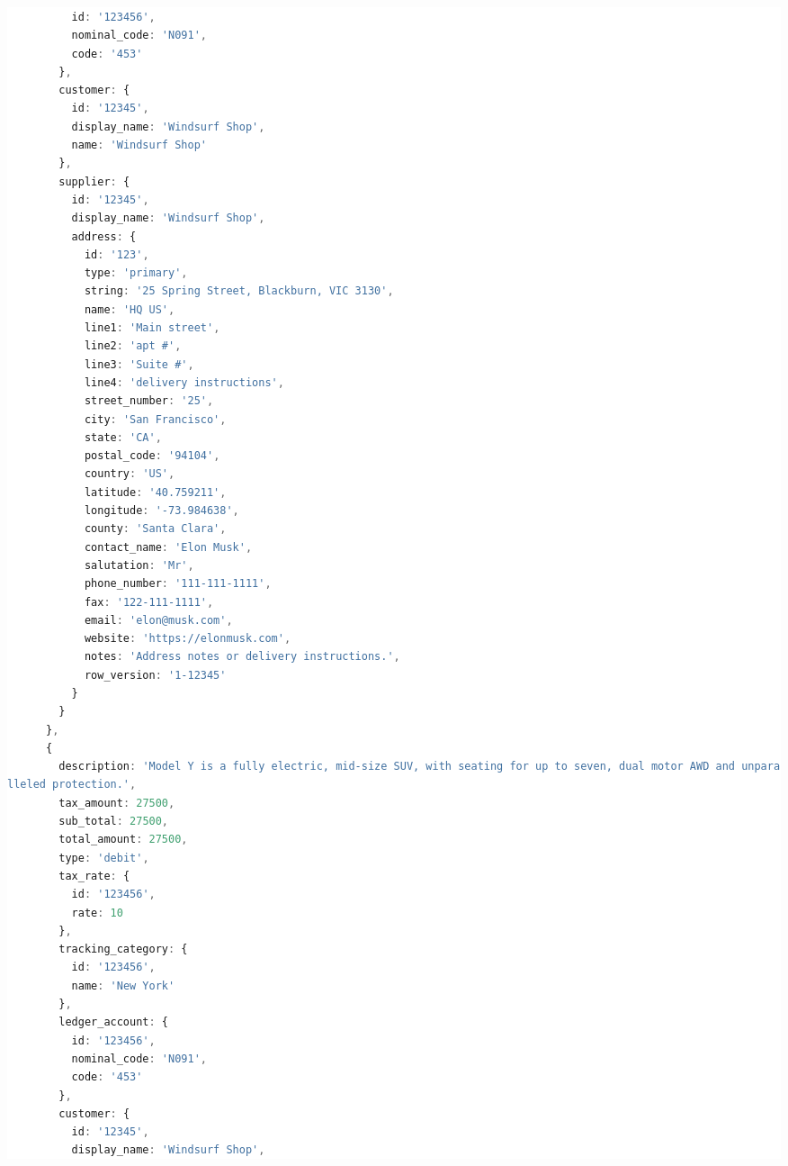 ```typescript
          id: '123456',
          nominal_code: 'N091',
          code: '453'
        },
        customer: {
          id: '12345',
          display_name: 'Windsurf Shop',
          name: 'Windsurf Shop'
        },
        supplier: {
          id: '12345',
          display_name: 'Windsurf Shop',
          address: {
            id: '123',
            type: 'primary',
            string: '25 Spring Street, Blackburn, VIC 3130',
            name: 'HQ US',
            line1: 'Main street',
            line2: 'apt #',
            line3: 'Suite #',
            line4: 'delivery instructions',
            street_number: '25',
            city: 'San Francisco',
            state: 'CA',
            postal_code: '94104',
            country: 'US',
            latitude: '40.759211',
            longitude: '-73.984638',
            county: 'Santa Clara',
            contact_name: 'Elon Musk',
            salutation: 'Mr',
            phone_number: '111-111-1111',
            fax: '122-111-1111',
            email: 'elon@musk.com',
            website: 'https://elonmusk.com',
            notes: 'Address notes or delivery instructions.',
            row_version: '1-12345'
          }
        }
      },
      {
        description: 'Model Y is a fully electric, mid-size SUV, with seating for up to seven, dual motor AWD and unparalleled protection.',
        tax_amount: 27500,
        sub_total: 27500,
        total_amount: 27500,
        type: 'debit',
        tax_rate: {
          id: '123456',
          rate: 10
        },
        tracking_category: {
          id: '123456',
          name: 'New York'
        },
        ledger_account: {
          id: '123456',
          nominal_code: 'N091',
          code: '453'
        },
        customer: {
          id: '12345',
          display_name: 'Windsurf Shop',
```